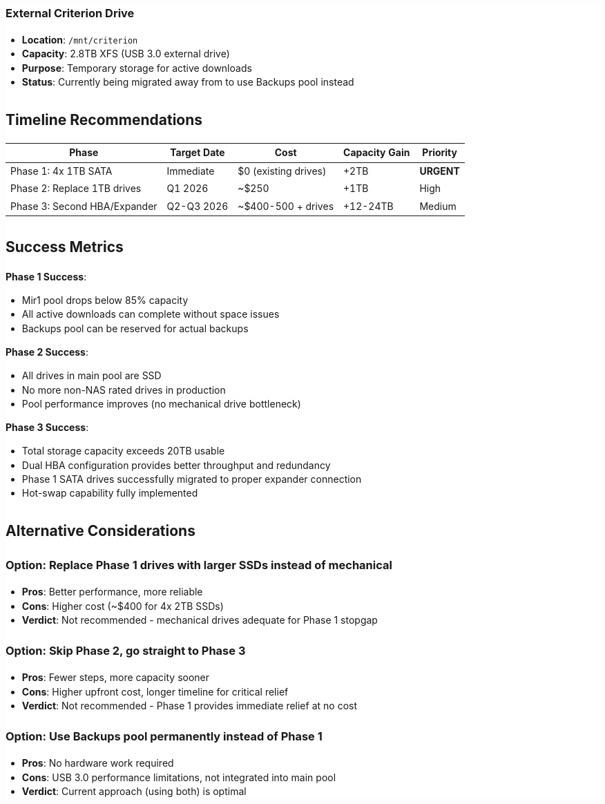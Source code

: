 ### External Criterion Drive
- **Location**: `/mnt/criterion`
- **Capacity**: 2.8TB XFS (USB 3.0 external drive)
- **Purpose**: Temporary storage for active downloads
- **Status**: Currently being migrated away from to use Backups pool instead

## Timeline Recommendations

| Phase | Target Date | Cost | Capacity Gain | Priority |
|-------|-------------|------|---------------|----------|
| Phase 1: 4x 1TB SATA | Immediate | $0 (existing drives) | +2TB | **URGENT** |
| Phase 2: Replace 1TB drives | Q1 2026 | ~$250 | +1TB | High |
| Phase 3: Second HBA/Expander | Q2-Q3 2026 | ~$400-500 + drives | +12-24TB | Medium |

## Success Metrics

**Phase 1 Success**:
- Mir1 pool drops below 85% capacity
- All active downloads can complete without space issues
- Backups pool can be reserved for actual backups

**Phase 2 Success**:
- All drives in main pool are SSD
- No more non-NAS rated drives in production
- Pool performance improves (no mechanical drive bottleneck)

**Phase 3 Success**:
- Total storage capacity exceeds 20TB usable
- Dual HBA configuration provides better throughput and redundancy
- Phase 1 SATA drives successfully migrated to proper expander connection
- Hot-swap capability fully implemented

## Alternative Considerations

### Option: Replace Phase 1 drives with larger SSDs instead of mechanical
- **Pros**: Better performance, more reliable
- **Cons**: Higher cost (~$400 for 4x 2TB SSDs)
- **Verdict**: Not recommended - mechanical drives adequate for Phase 1 stopgap

### Option: Skip Phase 2, go straight to Phase 3
- **Pros**: Fewer steps, more capacity sooner
- **Cons**: Higher upfront cost, longer timeline for critical relief
- **Verdict**: Not recommended - Phase 1 provides immediate relief at no cost

### Option: Use Backups pool permanently instead of Phase 1
- **Pros**: No hardware work required
- **Cons**: USB 3.0 performance limitations, not integrated into main pool
- **Verdict**: Current approach (using both) is optimal
